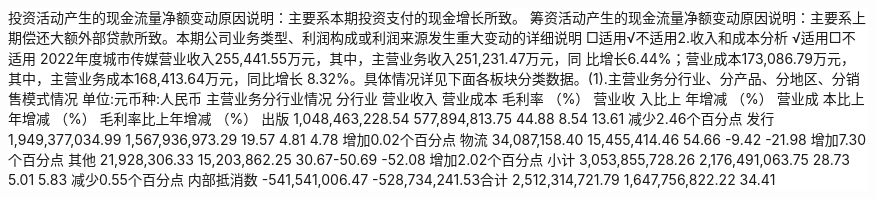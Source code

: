 投资活动产生的现金流量净额变动原因说明：主要系本期投资支付的现金增长所致。
筹资活动产生的现金流量净额变动原因说明：主要系上期偿还大额外部贷款所致。本期公司业务类型、利润构成或利润来源发生重大变动的详细说明
□适用√不适用2.收入和成本分析
√适用□不适用
2022年度城市传媒营业收入255,441.55万元，其中，主营业务收入251,231.47万元，同
比增长6.44%；营业成本173,086.79万元，其中，主营业务成本168,413.64万元，同比增长
8.32%。具体情况详见下面各板块分类数据。(1).主营业务分行业、分产品、分地区、分销售模式情况
单位:元币种:人民币
主营业务分行业情况
分行业
营业收入
营业成本
毛利率
（%）
营业收
入比上
年增减
（%）
营业成
本比上
年增减
（%）
毛利率比上年增减
（%）
出版
1,048,463,228.54
577,894,813.75
44.88
8.54
13.61
减少2.46个百分点
发行
1,949,377,034.99
1,567,936,973.29
19.57
4.81
4.78
增加0.02个百分点
物流
34,087,158.40
15,455,414.46
54.66
-9.42
-21.98
增加7.30个百分点
其他
21,928,306.33
15,203,862.25
30.67-50.69
-52.08
增加2.02个百分点
小计
3,053,855,728.26
2,176,491,063.75
28.73
5.01
5.83
减少0.55个百分点
内部抵消数
-541,541,006.47
-528,734,241.53合计
2,512,314,721.79
1,647,756,822.22
34.41